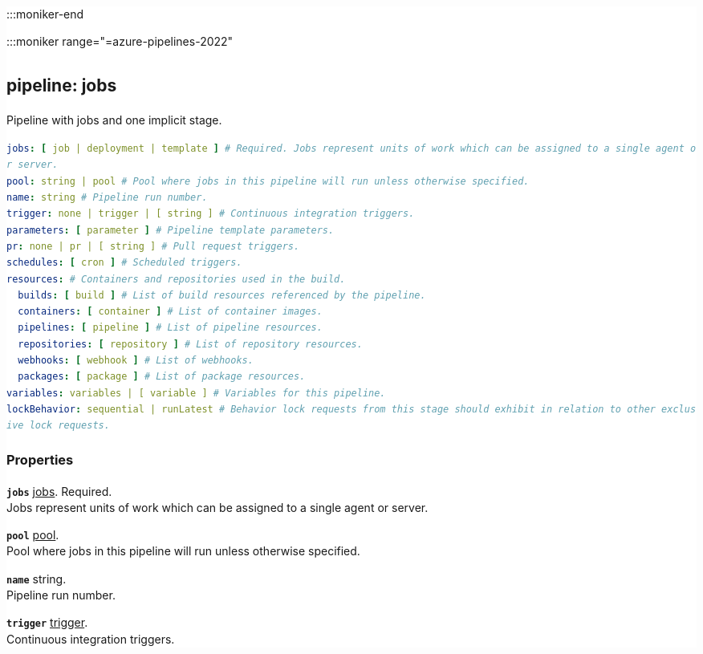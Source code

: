 

:::moniker-end

:::moniker range="=azure-pipelines-2022"


## pipeline: jobs




Pipeline with jobs and one implicit stage.




```yaml
jobs: [ job | deployment | template ] # Required. Jobs represent units of work which can be assigned to a single agent or server.
pool: string | pool # Pool where jobs in this pipeline will run unless otherwise specified.
name: string # Pipeline run number.
trigger: none | trigger | [ string ] # Continuous integration triggers.
parameters: [ parameter ] # Pipeline template parameters.
pr: none | pr | [ string ] # Pull request triggers.
schedules: [ cron ] # Scheduled triggers.
resources: # Containers and repositories used in the build.
  builds: [ build ] # List of build resources referenced by the pipeline.
  containers: [ container ] # List of container images.
  pipelines: [ pipeline ] # List of pipeline resources.
  repositories: [ repository ] # List of repository resources.
  webhooks: [ webhook ] # List of webhooks.
  packages: [ package ] # List of package resources.
variables: variables | [ variable ] # Variables for this pipeline.
lockBehavior: sequential | runLatest # Behavior lock requests from this stage should exhibit in relation to other exclusive lock requests.
```



### Properties


**`jobs`** [jobs](jobs.md). Required.<br>
Jobs represent units of work which can be assigned to a single agent or server.



**`pool`** [pool](pool.md).<br>
Pool where jobs in this pipeline will run unless otherwise specified.



**`name`** string.<br>
Pipeline run number.



**`trigger`** [trigger](trigger.md).<br>
Continuous integration triggers.


